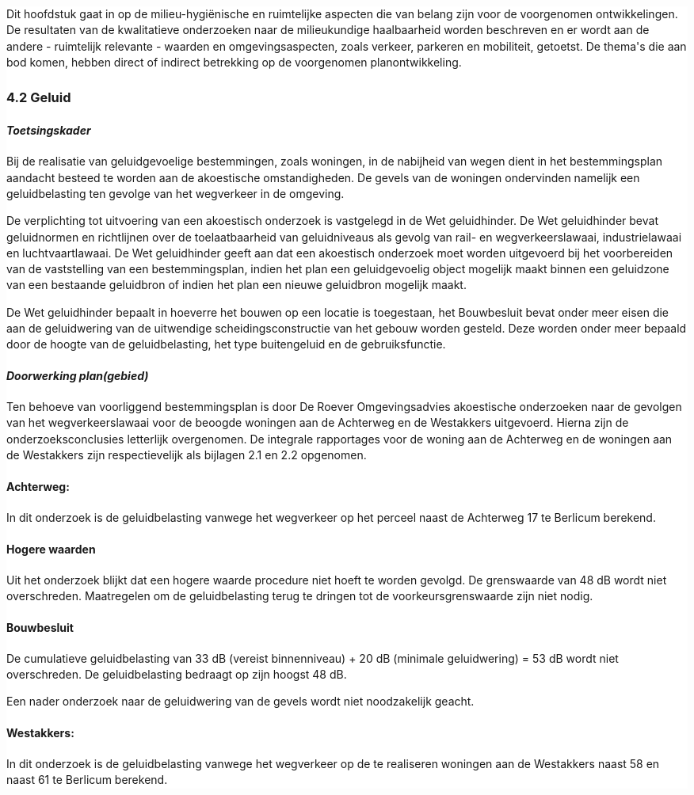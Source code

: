 Dit hoofdstuk gaat in op de milieu-hygiënische en ruimtelijke aspecten die van belang zijn voor de voorgenomen ontwikkelingen. De resultaten van de kwalitatieve onderzoeken naar de milieukundige haalbaarheid worden beschreven en er wordt aan de andere - ruimtelijk relevante - waarden en omgevingsaspecten, zoals verkeer, parkeren en mobiliteit, getoetst. De thema's die aan bod komen, hebben direct of indirect betrekking op de voorgenomen planontwikkeling.

### <span id="page-33-2"></span>**4.2 Geluid**

#### *Toetsingskader*

Bij de realisatie van geluidgevoelige bestemmingen, zoals woningen, in de nabijheid van wegen dient in het bestemmingsplan aandacht besteed te worden aan de akoestische omstandigheden. De gevels van de woningen ondervinden namelijk een geluidbelasting ten gevolge van het wegverkeer in de omgeving.

De verplichting tot uitvoering van een akoestisch onderzoek is vastgelegd in de Wet geluidhinder. De Wet geluidhinder bevat geluidnormen en richtlijnen over de toelaatbaarheid van geluidniveaus als gevolg van rail- en wegverkeerslawaai, industrielawaai en luchtvaartlawaai. De Wet geluidhinder geeft aan dat een akoestisch onderzoek moet worden uitgevoerd bij het voorbereiden van de vaststelling van een bestemmingsplan, indien het plan een geluidgevoelig object mogelijk maakt binnen een geluidzone van een bestaande geluidbron of indien het plan een nieuwe geluidbron mogelijk maakt.

De Wet geluidhinder bepaalt in hoeverre het bouwen op een locatie is toegestaan, het Bouwbesluit bevat onder meer eisen die aan de geluidwering van de uitwendige scheidingsconstructie van het gebouw worden gesteld. Deze worden onder meer bepaald door de hoogte van de geluidbelasting, het type buitengeluid en de gebruiksfunctie.

#### *Doorwerking plan(gebied)*

Ten behoeve van voorliggend bestemmingsplan is door De Roever Omgevingsadvies akoestische onderzoeken naar de gevolgen van het wegverkeerslawaai voor de beoogde woningen aan de Achterweg en de Westakkers uitgevoerd. Hierna zijn de onderzoeksconclusies letterlijk overgenomen. De integrale rapportages voor de woning aan de Achterweg en de woningen aan de Westakkers zijn respectievelijk als bijlagen 2.1 en 2.2 opgenomen.

#### **Achterweg:**

In dit onderzoek is de geluidbelasting vanwege het wegverkeer op het perceel naast de Achterweg 17 te Berlicum berekend.

#### Hogere waarden

Uit het onderzoek blijkt dat een hogere waarde procedure niet hoeft te worden gevolgd. De grenswaarde van 48 dB wordt niet overschreden. Maatregelen om de geluidbelasting terug te dringen tot de voorkeursgrenswaarde zijn niet nodig.

#### Bouwbesluit

De cumulatieve geluidbelasting van 33 dB (vereist binnenniveau) + 20 dB (minimale geluidwering) = 53 dB wordt niet overschreden. De geluidbelasting bedraagt op zijn hoogst 48 dB.

Een nader onderzoek naar de geluidwering van de gevels wordt niet noodzakelijk geacht.

#### **Westakkers:**

In dit onderzoek is de geluidbelasting vanwege het wegverkeer op de te realiseren woningen aan de Westakkers naast 58 en naast 61 te Berlicum berekend.

